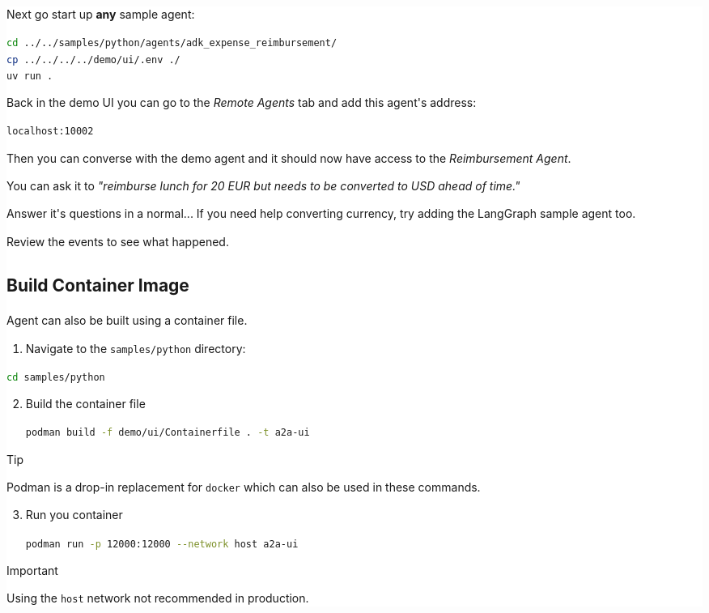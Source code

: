    Next go start up **any** sample agent:

   ```bash
   cd ../../samples/python/agents/adk_expense_reimbursement/
   cp ../../../../demo/ui/.env ./
   uv run .
   ```

   Back in the demo UI you can go to the _Remote Agents_ tab and add this agent's address:

   ```
   localhost:10002
   ```

   Then you can converse with the demo agent and it should now have access to the _Reimbursement Agent_.

   You can ask it to _"reimburse lunch for 20 EUR but needs to be converted to USD ahead of time."_

   Answer it's questions in a normal... If you need help converting currency, try adding the LangGraph sample agent too.

   Review the events to see what happened.

## Build Container Image

Agent can also be built using a container file.

1. Navigate to the `samples/python` directory:

  ```bash
  cd samples/python
  ```

2. Build the container file

    ```bash
    podman build -f demo/ui/Containerfile . -t a2a-ui
    ```

> [!Tip]  
> Podman is a drop-in replacement for `docker` which can also be used in these commands.

3. Run you container

    ```bash
    podman run -p 12000:12000 --network host a2a-ui
    ```

> [!Important]  
> Using the `host` network not recommended in production.
